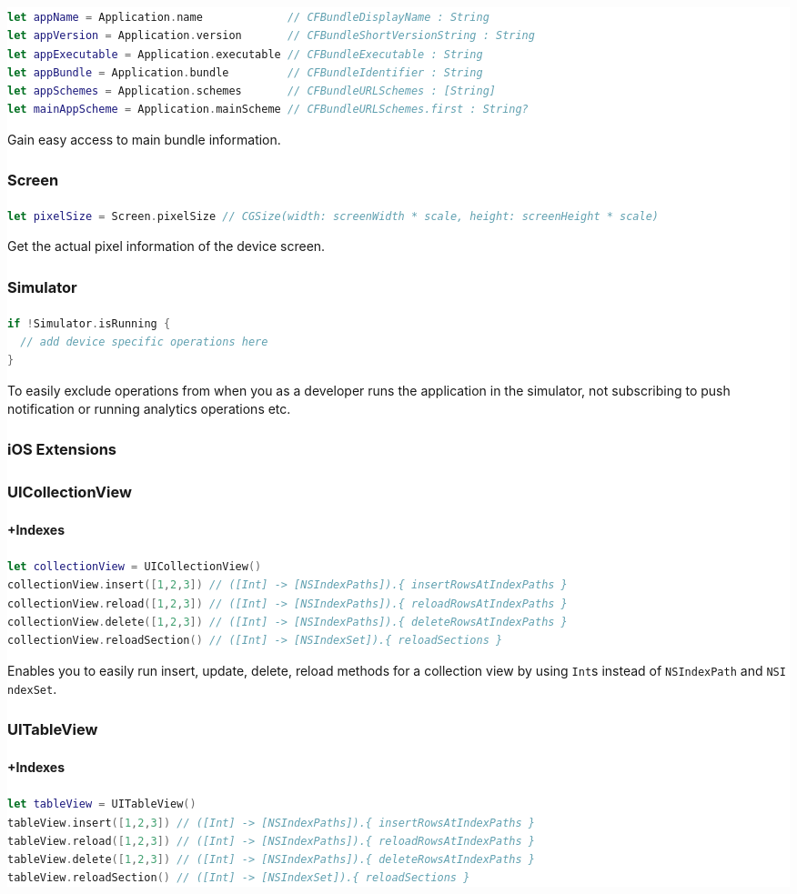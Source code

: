 ```swift
let appName = Application.name             // CFBundleDisplayName : String
let appVersion = Application.version       // CFBundleShortVersionString : String
let appExecutable = Application.executable // CFBundleExecutable : String
let appBundle = Application.bundle         // CFBundleIdentifier : String
let appSchemes = Application.schemes       // CFBundleURLSchemes : [String]
let mainAppScheme = Application.mainScheme // CFBundleURLSchemes.first : String?
```

Gain easy access to main bundle information.

### Screen

```swift
let pixelSize = Screen.pixelSize // CGSize(width: screenWidth * scale, height: screenHeight * scale)
```

Get the actual pixel information of the device screen.

### Simulator

```swift
if !Simulator.isRunning {
  // add device specific operations here
}
```

To easily exclude operations from when you as a developer runs the application in the simulator,
not subscribing to push notification or running analytics operations etc.

### iOS Extensions

### UICollectionView

#### +Indexes

```swift
let collectionView = UICollectionView()
collectionView.insert([1,2,3]) // ([Int] -> [NSIndexPaths]).{ insertRowsAtIndexPaths }
collectionView.reload([1,2,3]) // ([Int] -> [NSIndexPaths]).{ reloadRowsAtIndexPaths }
collectionView.delete([1,2,3]) // ([Int] -> [NSIndexPaths]).{ deleteRowsAtIndexPaths }
collectionView.reloadSection() // ([Int] -> [NSIndexSet]).{ reloadSections }
```

Enables you to easily run insert, update, delete, reload methods for a collection view by using `Int`s instead
of `NSIndexPath` and `NSIndexSet`.

### UITableView

#### +Indexes

```swift
let tableView = UITableView()
tableView.insert([1,2,3]) // ([Int] -> [NSIndexPaths]).{ insertRowsAtIndexPaths }
tableView.reload([1,2,3]) // ([Int] -> [NSIndexPaths]).{ reloadRowsAtIndexPaths }
tableView.delete([1,2,3]) // ([Int] -> [NSIndexPaths]).{ deleteRowsAtIndexPaths }
tableView.reloadSection() // ([Int] -> [NSIndexSet]).{ reloadSections }
```

